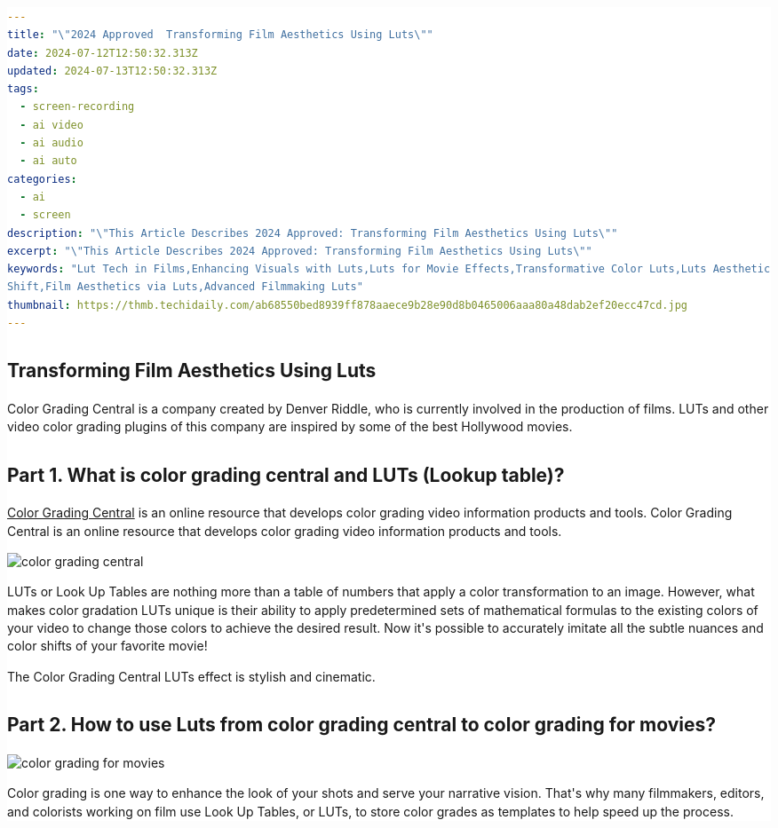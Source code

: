 ```yaml
---
title: "\"2024 Approved  Transforming Film Aesthetics Using Luts\""
date: 2024-07-12T12:50:32.313Z
updated: 2024-07-13T12:50:32.313Z
tags: 
  - screen-recording
  - ai video
  - ai audio
  - ai auto
categories: 
  - ai
  - screen
description: "\"This Article Describes 2024 Approved: Transforming Film Aesthetics Using Luts\""
excerpt: "\"This Article Describes 2024 Approved: Transforming Film Aesthetics Using Luts\""
keywords: "Lut Tech in Films,Enhancing Visuals with Luts,Luts for Movie Effects,Transformative Color Luts,Luts Aesthetic Shift,Film Aesthetics via Luts,Advanced Filmmaking Luts"
thumbnail: https://thmb.techidaily.com/ab68550bed8939ff878aaece9b28e90d8b0465006aaa80a48dab2ef20ecc47cd.jpg
---
```


## Transforming Film Aesthetics Using Luts

Color Grading Central is a company created by Denver Riddle, who is currently involved in the production of films. LUTs and other video color grading plugins of this company are inspired by some of the best Hollywood movies.

## Part 1\. What is color grading central and LUTs (Lookup table)?

[Color Grading Central](https://www.colorgradingcentral.com/) is an online resource that develops color grading video information products and tools. Color Grading Central is an online resource that develops color grading video information products and tools.

![color grading central](https://images.wondershare.com/filmora/article-images/2022/08/color-grading-central-1.jpg)

LUTs or Look Up Tables are nothing more than a table of numbers that apply a color transformation to an image. However, what makes color gradation LUTs unique is their ability to apply predetermined sets of mathematical formulas to the existing colors of your video to change those colors to achieve the desired result. Now it's possible to accurately imitate all the subtle nuances and color shifts of your favorite movie!

The Color Grading Central LUTs effect is stylish and cinematic.

## Part 2\. How to use Luts from color grading central to color grading for movies?

![color grading for movies](https://images.wondershare.com/filmora/article-images/2022/08/color-grading-central-2.jpg)

Color grading is one way to enhance the look of your shots and serve your narrative vision. That's why many filmmakers, editors, and colorists working on film use Look Up Tables, or LUTs, to store color grades as templates to help speed up the process.
